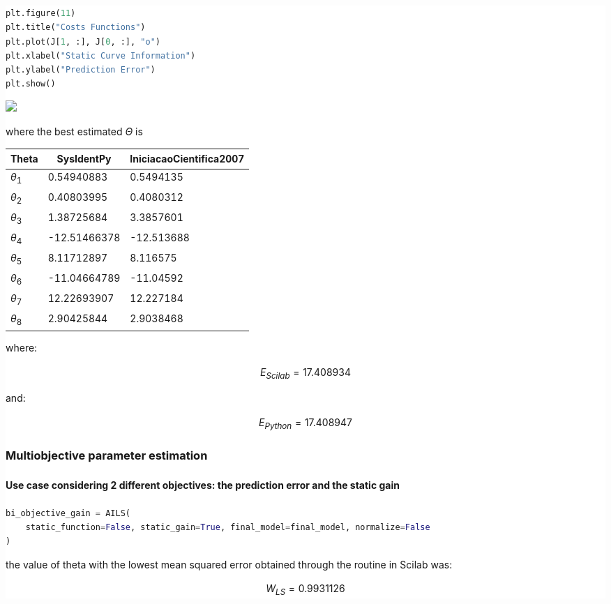 ```python
plt.figure(11)
plt.title("Costs Functions")
plt.plot(J[1, :], J[0, :], "o")
plt.xlabel("Static Curve Information")
plt.ylabel("Prediction Error")
plt.show()
```

![](./assets/buck_pareto_mo_3.png)

where the best estimated $\Theta$ is

| Theta       | SysIdentPy   | IniciacaoCientifica2007  |
|-------------|--------------|--------------------------|
| $\theta_1$  | 0.54940883   | 0.5494135                |
| $\theta_2$  | 0.40803995   | 0.4080312                |
| $\theta_3$  | 1.38725684   | 3.3857601                |
| $\theta_4$  | -12.51466378 | -12.513688               |
| $\theta_5$  | 8.11712897   | 8.116575                 |
| $\theta_6$  | -11.04664789 | -11.04592                |
| $\theta_7$  | 12.22693907  | 12.227184                |
| $\theta_8$  | 2.90425844   | 2.9038468                |

where:

$$
E_{Scilab} = 17.408934
$$

and:

$$
E_{Python} = 17.408947
$$

### Multiobjective parameter estimation

#### Use case considering 2 different objectives: the prediction error and the static gain

```python
bi_objective_gain = AILS(
    static_function=False, static_gain=True, final_model=final_model, normalize=False
)
```

the value of theta with the lowest mean squared error obtained through the routine in Scilab was:

$$
W_{LS} = 0.9931126
$$
